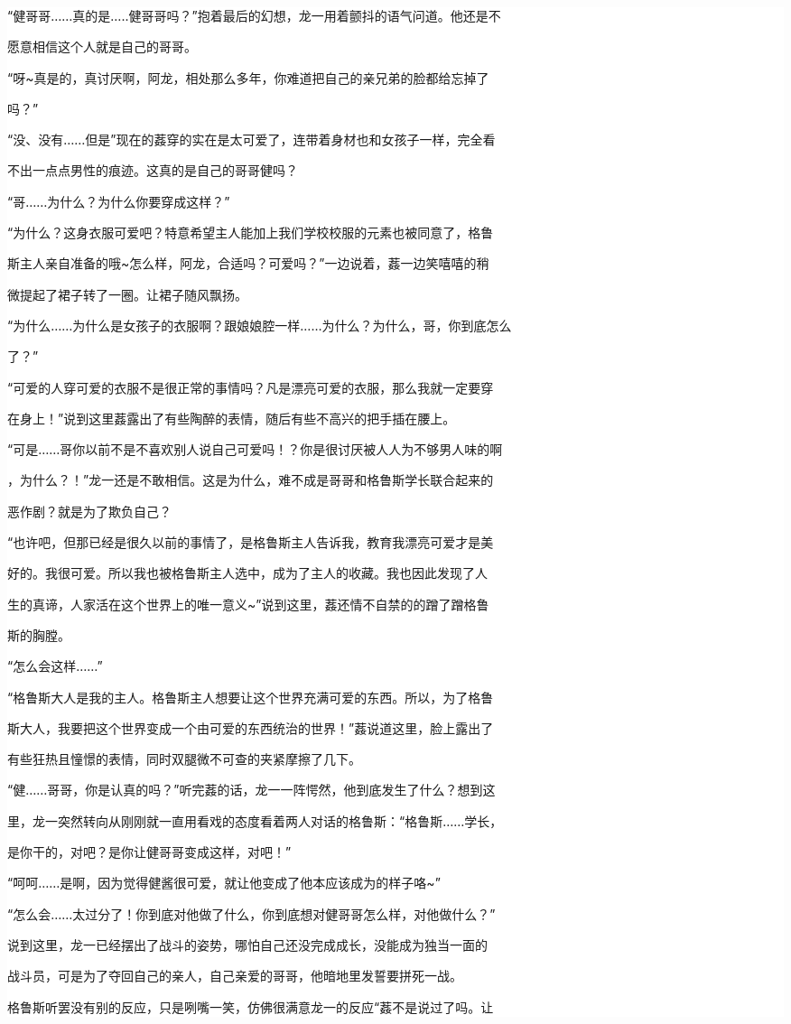 “健哥哥……真的是…..健哥哥吗？”抱着最后的幻想，龙一用着颤抖的语气问道。他还是不

愿意相信这个人就是自己的哥哥。

“呀~真是的，真讨厌啊，阿龙，相处那么多年，你难道把自己的亲兄弟的脸都给忘掉了

吗？”

“没、没有……但是”现在的葌穿的实在是太可爱了，连带着身材也和女孩子一样，完全看

不出一点点男性的痕迹。这真的是自己的哥哥健吗？

“哥……为什么？为什么你要穿成这样？”

“为什么？这身衣服可爱吧？特意希望主人能加上我们学校校服的元素也被同意了，格鲁

斯主人亲自准备的哦~怎么样，阿龙，合适吗？可爱吗？”一边说着，葌一边笑嘻嘻的稍

微提起了裙子转了一圈。让裙子随风飘扬。

“为什么……为什么是女孩子的衣服啊？跟娘娘腔一样……为什么？为什么，哥，你到底怎么

了？”

“可爱的人穿可爱的衣服不是很正常的事情吗？凡是漂亮可爱的衣服，那么我就一定要穿

在身上！”说到这里葌露出了有些陶醉的表情，随后有些不高兴的把手插在腰上。

“可是……哥你以前不是不喜欢别人说自己可爱吗！？你是很讨厌被人人为不够男人味的啊

，为什么？！”龙一还是不敢相信。这是为什么，难不成是哥哥和格鲁斯学长联合起来的

恶作剧？就是为了欺负自己？

“也许吧，但那已经是很久以前的事情了，是格鲁斯主人告诉我，教育我漂亮可爱才是美

好的。我很可爱。所以我也被格鲁斯主人选中，成为了主人的收藏。我也因此发现了人

生的真谛，人家活在这个世界上的唯一意义~”说到这里，葌还情不自禁的的蹭了蹭格鲁

斯的胸膛。

“怎么会这样……”

“格鲁斯大人是我的主人。格鲁斯主人想要让这个世界充满可爱的东西。所以，为了格鲁

斯大人，我要把这个世界变成一个由可爱的东西统治的世界！”葌说道这里，脸上露出了

有些狂热且憧憬的表情，同时双腿微不可查的夹紧摩擦了几下。

“健……哥哥，你是认真的吗？”听完葌的话，龙一一阵愕然，他到底发生了什么？想到这

里，龙一突然转向从刚刚就一直用看戏的态度看着两人对话的格鲁斯：“格鲁斯……学长，

是你干的，对吧？是你让健哥哥变成这样，对吧！”

“呵呵……是啊，因为觉得健酱很可爱，就让他变成了他本应该成为的样子咯~”

“怎么会……太过分了！你到底对他做了什么，你到底想对健哥哥怎么样，对他做什么？”

说到这里，龙一已经摆出了战斗的姿势，哪怕自己还没完成成长，没能成为独当一面的

战斗员，可是为了夺回自己的亲人，自己亲爱的哥哥，他暗地里发誓要拼死一战。

格鲁斯听罢没有别的反应，只是咧嘴一笑，仿佛很满意龙一的反应“葌不是说过了吗。让
